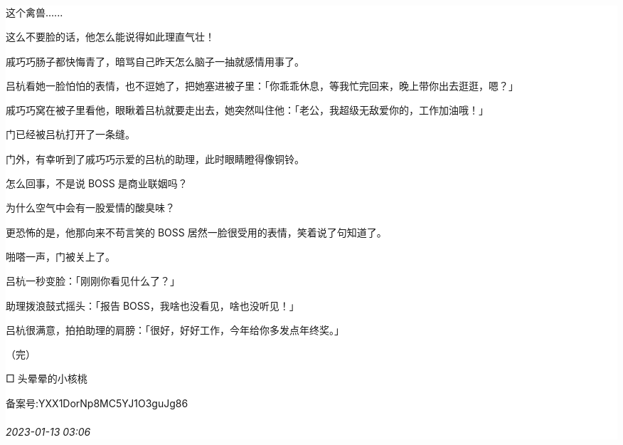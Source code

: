 
这个禽兽......


这么不要脸的话，他怎么能说得如此理直气壮！


戚巧巧肠子都快悔青了，暗骂自己昨天怎么脑子一抽就感情用事了。


吕杭看她一脸怕怕的表情，也不逗她了，把她塞进被子里：「你乖乖休息，等我忙完回来，晚上带你出去逛逛，嗯？」


戚巧巧窝在被子里看他，眼瞅着吕杭就要走出去，她突然叫住他：「老公，我超级无敌爱你的，工作加油哦！」


门已经被吕杭打开了一条缝。


门外，有幸听到了戚巧巧示爱的吕杭的助理，此时眼睛瞪得像铜铃。


怎么回事，不是说 BOSS 是商业联姻吗？


为什么空气中会有一股爱情的酸臭味？


更恐怖的是，他那向来不苟言笑的 BOSS 居然一脸很受用的表情，笑着说了句知道了。


啪嗒一声，门被关上了。


吕杭一秒变脸：「刚刚你看见什么了？」


助理拨浪鼓式摇头：「报告 BOSS，我啥也没看见，啥也没听见！」


吕杭很满意，拍拍助理的肩膀：「很好，好好工作，今年给你多发点年终奖。」


（完）


□ 头晕晕的小核桃


备案号:YXX1DorNp8MC5YJ1O3guJg86


###### 2023-01-13 03:06
